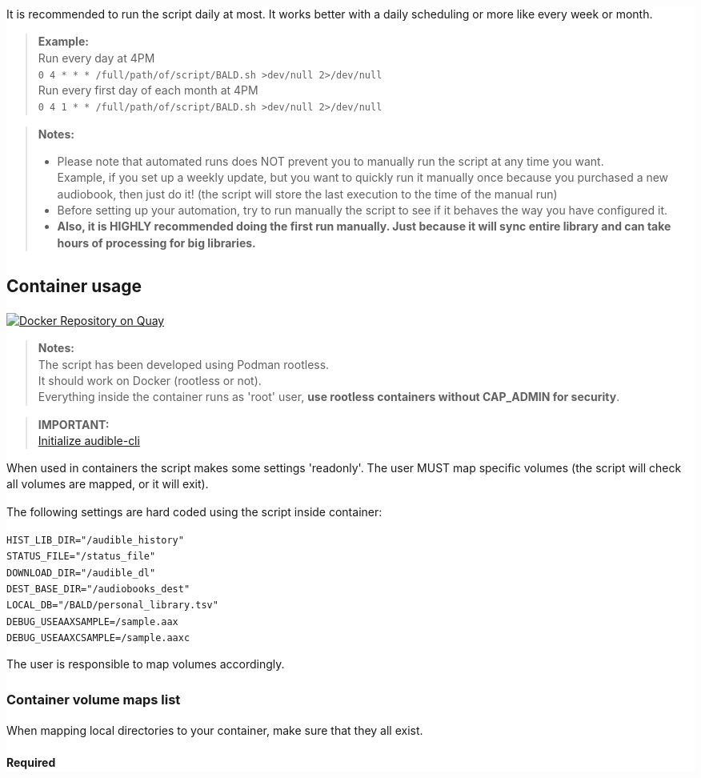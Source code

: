 It is recommended to run the script daily at most. It works better with a daily scheduling or more like every week or month.

> **Example:**  
> Run every day at 4PM  
> `0 4 * * * /full/path/of/script/BALD.sh >dev/null 2>/dev/null`  
> Run every first day of each month at 4PM  
> `0 4 1 * * /full/path/of/script/BALD.sh >dev/null 2>/dev/null`

> **Notes:**  
> - Please note that automated runs does NOT prevent you to manually run the script at any time you want.  
> Example, if you set up a weekly update, but you want to quickly run it manually once because you purchased a new audiobook, then just do it! (the script will store the last execution to the time of the manual run)  
> - Before setting up your automation, try to run manually the script to see if it behaves the way you have configured it.  
> - **Also, it is HIGHLY recommended doing the first run manually. Just because it will sync entire library and can take hours of processing for big libraries.**

## Container usage

[![Docker Repository on Quay](https://quay.io/repository/damajor/bald/status "Docker Repository on Quay")](https://quay.io/repository/damajor/bald)

> **Notes:**  
> The script has been developed using Podman rootless.  
> It should work on Docker (rootless or not).  
> Everything inside the container runs as 'root' user, **use rootless containers without CAP_ADMIN for security**.

> **IMPORTANT:**  
> [Initialize audible-cli](#audible-cli-initialization)

When used in containers the script makes some settings 'readonly'.
The user MUST map specific volumes (the script will check all volumes are mapped, or it will exit).

The following settings are hard coded using the script inside container:
```
HIST_LIB_DIR="/audible_history"
STATUS_FILE="/status_file"
DOWNLOAD_DIR="/audible_dl"
DEST_BASE_DIR="/audiobooks_dest"
LOCAL_DB="/BALD/personal_library.tsv"
DEBUG_USEAAXSAMPLE=/sample.aax
DEBUG_USEAAXCSAMPLE=/sample.aaxc
```
The user is responsible to map volumes accordingly.

### Container volume maps list

When mapping local directories to your container, make sure that they all exist.

#### Required
